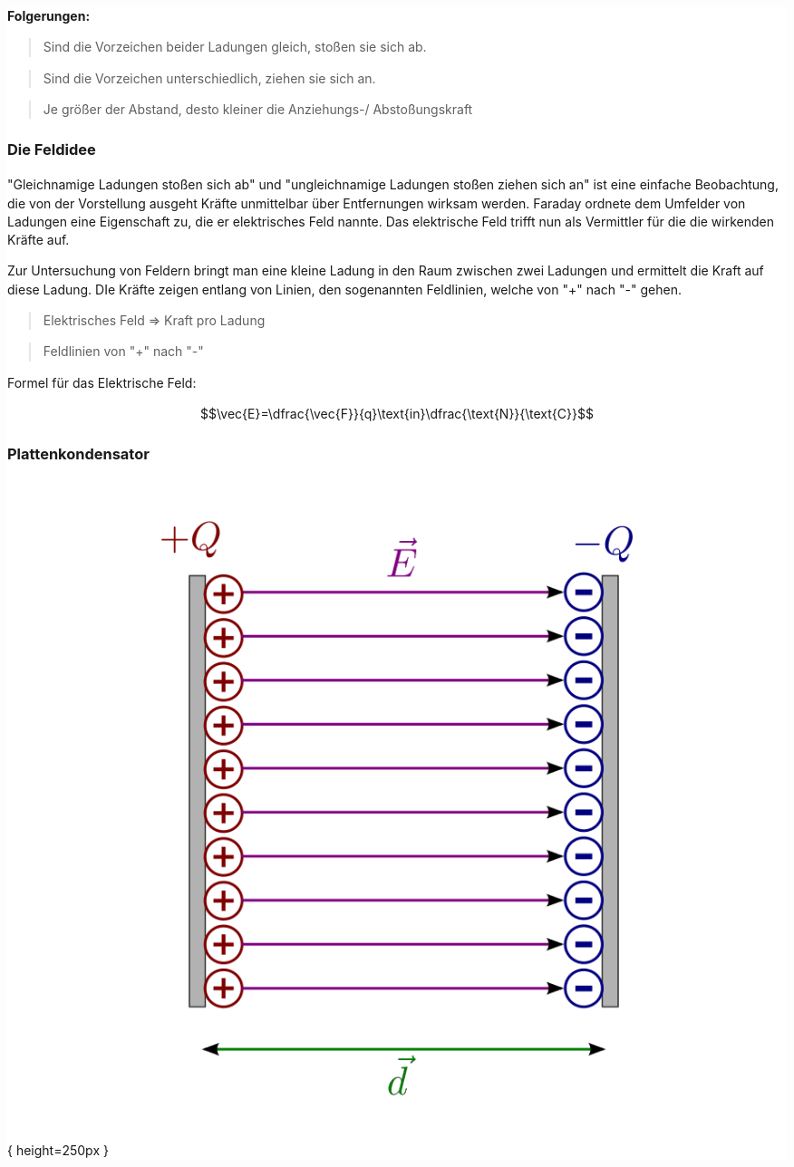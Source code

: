 **Folgerungen:**

> Sind die Vorzeichen beider Ladungen gleich, stoßen sie sich ab.

> Sind die Vorzeichen unterschiedlich, ziehen sie sich an.

> Je größer der Abstand, desto kleiner die Anziehungs-/ Abstoßungskraft


### Die Feldidee
"Gleichnamige Ladungen stoßen sich ab" und "ungleichnamige Ladungen stoßen ziehen sich an" ist eine einfache Beobachtung, die von der Vorstellung ausgeht Kräfte unmittelbar über Entfernungen wirksam werden. Faraday ordnete dem Umfelder von Ladungen eine Eigenschaft zu, die er elektrisches Feld nannte. Das elektrische Feld trifft nun als Vermittler für die die wirkenden Kräfte auf.

Zur Untersuchung von Feldern bringt man eine kleine Ladung in den Raum zwischen zwei Ladungen und ermittelt die Kraft auf diese Ladung. DIe Kräfte zeigen entlang von Linien, den sogenannten Feldlinien, welche von "+" nach "-" gehen.

> Elektrisches Feld $\Rightarrow$ Kraft pro Ladung

> Feldlinien von "+" nach "-"

Formel für das Elektrische Feld:

$$\vec{E}=\dfrac{\vec{F}}{q}\text{in}\dfrac{\text{N}}{\text{C}}$$

### Plattenkondensator

![Ladung im Plattenkondensator](img/E-Feld-Plattenkondensator.png){ height=250px }
